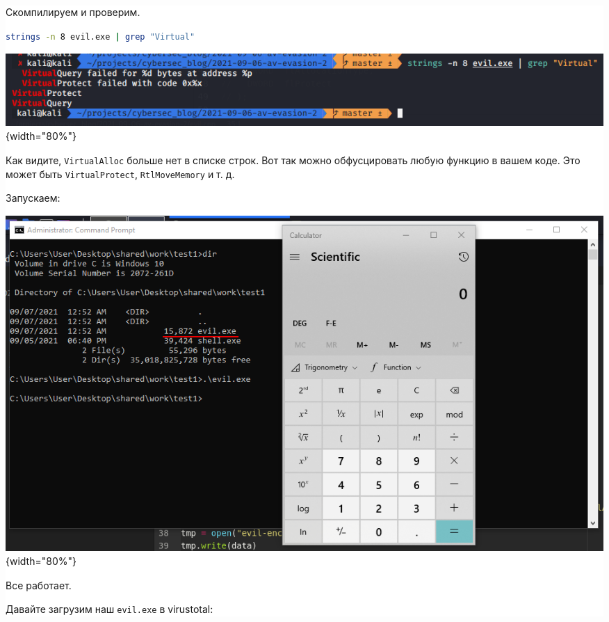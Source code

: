 Скомпилируем и проверим.
```bash
strings -n 8 evil.exe | grep "Virtual"
```

![strings virtual](./images/3/2021-09-06_18-49.png){width="80%"}    

Как видите, `VirtualAlloc` больше нет в списке строк.
Вот так можно обфусцировать любую функцию в вашем коде. Это может быть `VirtualProtect`, `RtlMoveMemory` и т. д.

Запускаем:    

![calc](./images/3/2021-09-07_00-54.png){width="80%"}    

Все работает.

Давайте загрузим наш `evil.exe` в virustotal:    
